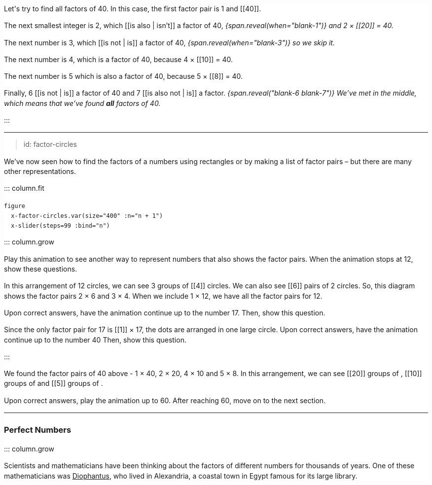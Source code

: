 Let's try to find all factors of 40. In this case, the first factor pair is 1 and [[40]].

The next smallest integer is 2, which [[is also | isn’t]] a factor of 40, _{span.reveal(when="blank-1")} and 2 × [[20]] = 40._

The next number is 3, which [[is not | is]] a factor of 40, _{span.reveal(when="blank-3")} so we skip it._

The next number is 4, which is a factor of 40, because 4 × [[10]] = 40.

The next number is 5 which is also a factor of 40, because 5 × [[8]] = 40.

Finally, 6 [[is not | is]] a factor of 40 and 7 [[is also not | is]] a factor.
_{span.reveal("blank-6 blank-7")} We’ve met in the middle, which means that we’ve found **all** factors of 40._

:::

---
> id: factor-circles

We’ve now seen how to find the factors of a numbers using rectangles or by making a list of factor
pairs – but there are many other representations.

::: column.fit

    figure
      x-factor-circles.var(size="400" :n="n + 1")
      x-slider(steps=99 :bind="n")

::: column.grow

Play this animation to see another way to represent numbers that also shows the factor pairs. When the animation stops at 12, show these questions. 

In this arrangement of 12 circles, we can see 3 groups of [[4]] circles. We can also see [[6]] pairs of 2 circles. So, this diagram shows the factor pairs 2 × 6 and 3 × 4. When we include 1 × 12, we have all the factor pairs for 12. 

Upon correct answers, have the animation continue up to the number 17. Then, show this question.

Since the only factor pair for 17 is [[1]] × 17, the dots are arranged in one large circle. Upon correct answers, have the animation continue up to the number 40 Then, show this question.

:::

We found the factor pairs of 40 above - 1 × 40, 2 × 20, 4 × 10 and 5 × 8. In this arrangement, we can see [[20]] groups of , [[10]] groups of  and [[5]] groups of .

Upon correct answers, play the animation up to 60. After reaching 60, move on to the next section. 

---

### Perfect Numbers

::: column.grow

Scientists and mathematicians have been thinking about the factors of different numbers for
thousands of years. One of these mathematicians was [Diophantus](bio:diophantus), who lived in
Alexandria, a coastal town in Egypt famous for its large library.
